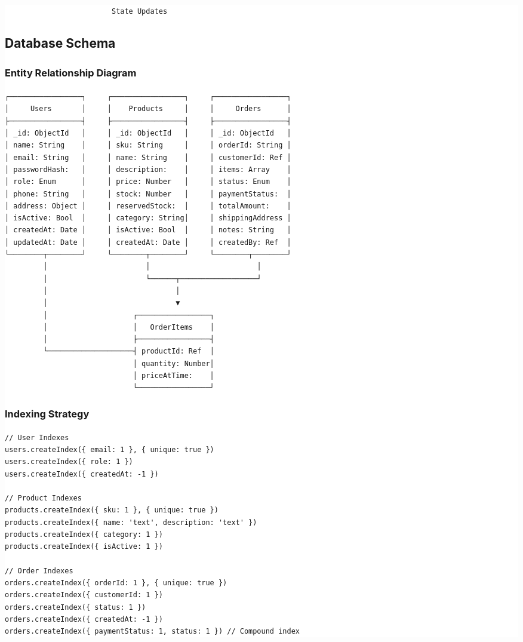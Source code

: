 ```
                         State Updates

```
## Database Schema

### Entity Relationship Diagram
```
┌─────────────────┐     ┌─────────────────┐     ┌─────────────────┐
│     Users       │     │    Products     │     │     Orders      │
├─────────────────┤     ├─────────────────┤     ├─────────────────┤
│ _id: ObjectId   │     │ _id: ObjectId   │     │ _id: ObjectId   │
│ name: String    │     │ sku: String     │     │ orderId: String │
│ email: String   │     │ name: String    │     │ customerId: Ref │
│ passwordHash:   │     │ description:    │     │ items: Array    │
│ role: Enum      │     │ price: Number   │     │ status: Enum    │
│ phone: String   │     │ stock: Number   │     │ paymentStatus:  │
│ address: Object │     │ reservedStock:  │     │ totalAmount:    │
│ isActive: Bool  │     │ category: String│     │ shippingAddress │
│ createdAt: Date │     │ isActive: Bool  │     │ notes: String   │
│ updatedAt: Date │     │ createdAt: Date │     │ createdBy: Ref  │
└────────┬────────┘     └────────┬────────┘     └────────┬────────┘
         │                       │                         │
         │                       └──────┬──────────────────┘
         │                              │
         │                              ▼
         │                    ┌─────────────────┐
         │                    │   OrderItems    │
         │                    ├─────────────────┤
         └────────────────────┤ productId: Ref  │
                              │ quantity: Number│
                              │ priceAtTime:    │
                              └─────────────────┘
```
### Indexing Strategy

```
// User Indexes
users.createIndex({ email: 1 }, { unique: true })
users.createIndex({ role: 1 })
users.createIndex({ createdAt: -1 })

// Product Indexes
products.createIndex({ sku: 1 }, { unique: true })
products.createIndex({ name: 'text', description: 'text' })
products.createIndex({ category: 1 })
products.createIndex({ isActive: 1 })

// Order Indexes
orders.createIndex({ orderId: 1 }, { unique: true })
orders.createIndex({ customerId: 1 })
orders.createIndex({ status: 1 })
orders.createIndex({ createdAt: -1 })
orders.createIndex({ paymentStatus: 1, status: 1 }) // Compound index
```
